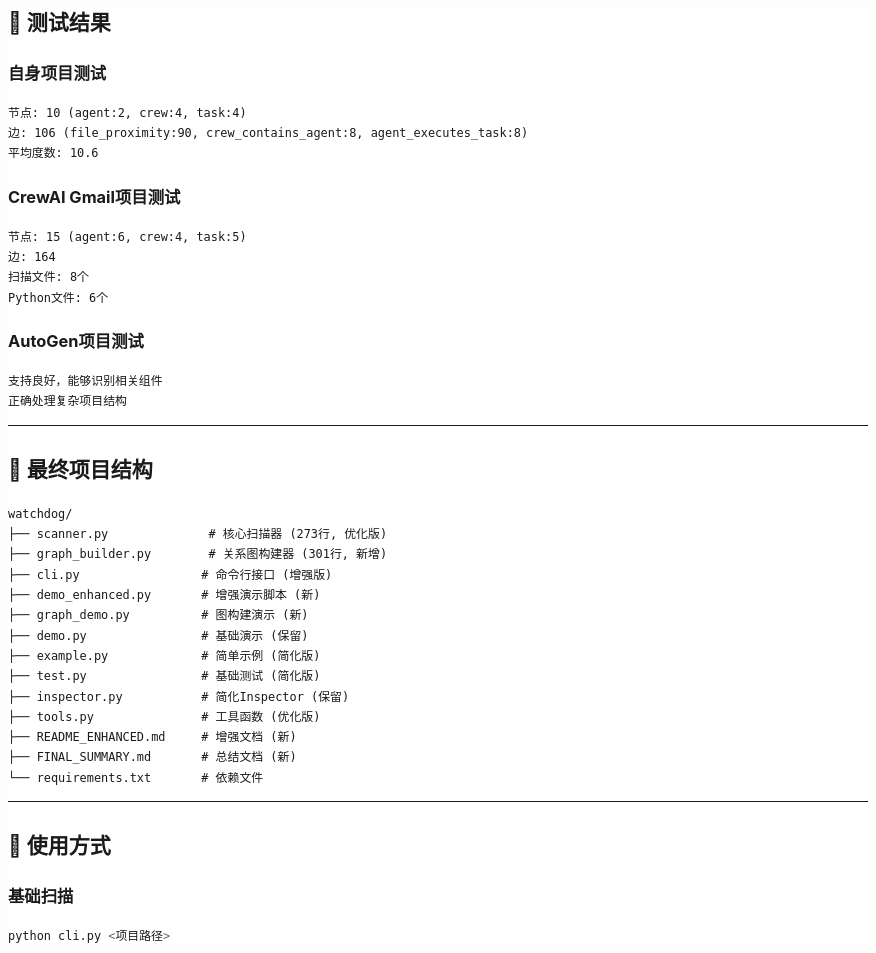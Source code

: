 
## 🧪 测试结果

### 自身项目测试
```
节点: 10 (agent:2, crew:4, task:4)
边: 106 (file_proximity:90, crew_contains_agent:8, agent_executes_task:8)
平均度数: 10.6
```

### CrewAI Gmail项目测试
```
节点: 15 (agent:6, crew:4, task:5)
边: 164
扫描文件: 8个
Python文件: 6个
```

### AutoGen项目测试
```
支持良好，能够识别相关组件
正确处理复杂项目结构
```

---

## 📁 最终项目结构

```
watchdog/
├── scanner.py              # 核心扫描器 (273行, 优化版)
├── graph_builder.py        # 关系图构建器 (301行, 新增)
├── cli.py                 # 命令行接口 (增强版)
├── demo_enhanced.py       # 增强演示脚本 (新)
├── graph_demo.py          # 图构建演示 (新)
├── demo.py                # 基础演示 (保留)
├── example.py             # 简单示例 (简化版)
├── test.py                # 基础测试 (简化版)
├── inspector.py           # 简化Inspector (保留)
├── tools.py               # 工具函数 (优化版)
├── README_ENHANCED.md     # 增强文档 (新)
├── FINAL_SUMMARY.md       # 总结文档 (新)
└── requirements.txt       # 依赖文件
```

---

## 🚀 使用方式

### 基础扫描
```bash
python cli.py <项目路径>
```
